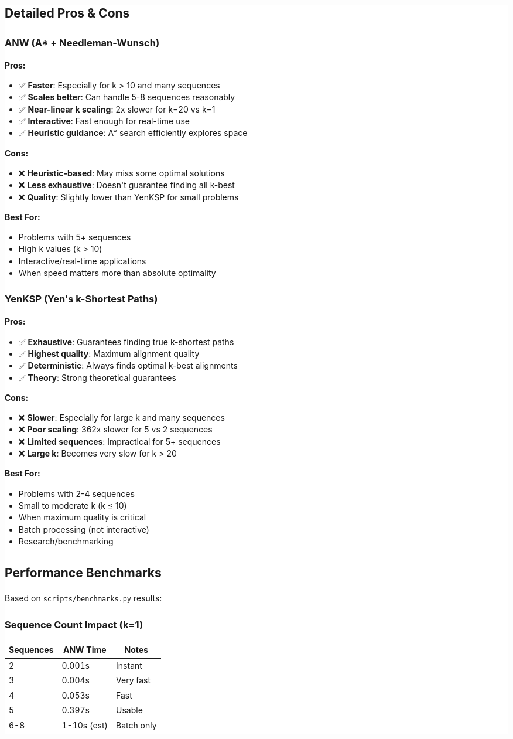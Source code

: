 ## Detailed Pros & Cons

### ANW (A* + Needleman-Wunsch)

**Pros:**
- ✅ **Faster**: Especially for k > 10 and many sequences
- ✅ **Scales better**: Can handle 5-8 sequences reasonably
- ✅ **Near-linear k scaling**: 2x slower for k=20 vs k=1
- ✅ **Interactive**: Fast enough for real-time use
- ✅ **Heuristic guidance**: A* search efficiently explores space

**Cons:**
- ❌ **Heuristic-based**: May miss some optimal solutions
- ❌ **Less exhaustive**: Doesn't guarantee finding all k-best
- ❌ **Quality**: Slightly lower than YenKSP for small problems

**Best For:**
- Problems with 5+ sequences
- High k values (k > 10)
- Interactive/real-time applications
- When speed matters more than absolute optimality

### YenKSP (Yen's k-Shortest Paths)

**Pros:**
- ✅ **Exhaustive**: Guarantees finding true k-shortest paths
- ✅ **Highest quality**: Maximum alignment quality
- ✅ **Deterministic**: Always finds optimal k-best alignments
- ✅ **Theory**: Strong theoretical guarantees

**Cons:**
- ❌ **Slower**: Especially for large k and many sequences
- ❌ **Poor scaling**: 362x slower for 5 vs 2 sequences
- ❌ **Limited sequences**: Impractical for 5+ sequences
- ❌ **Large k**: Becomes very slow for k > 20

**Best For:**
- Problems with 2-4 sequences
- Small to moderate k (k ≤ 10)
- When maximum quality is critical
- Batch processing (not interactive)
- Research/benchmarking

## Performance Benchmarks

Based on `scripts/benchmarks.py` results:

### Sequence Count Impact (k=1)

| Sequences | ANW Time | Notes |
|-----------|----------|-------|
| 2 | 0.001s | Instant |
| 3 | 0.004s | Very fast |
| 4 | 0.053s | Fast |
| 5 | 0.397s | Usable |
| 6-8 | 1-10s (est) | Batch only |
